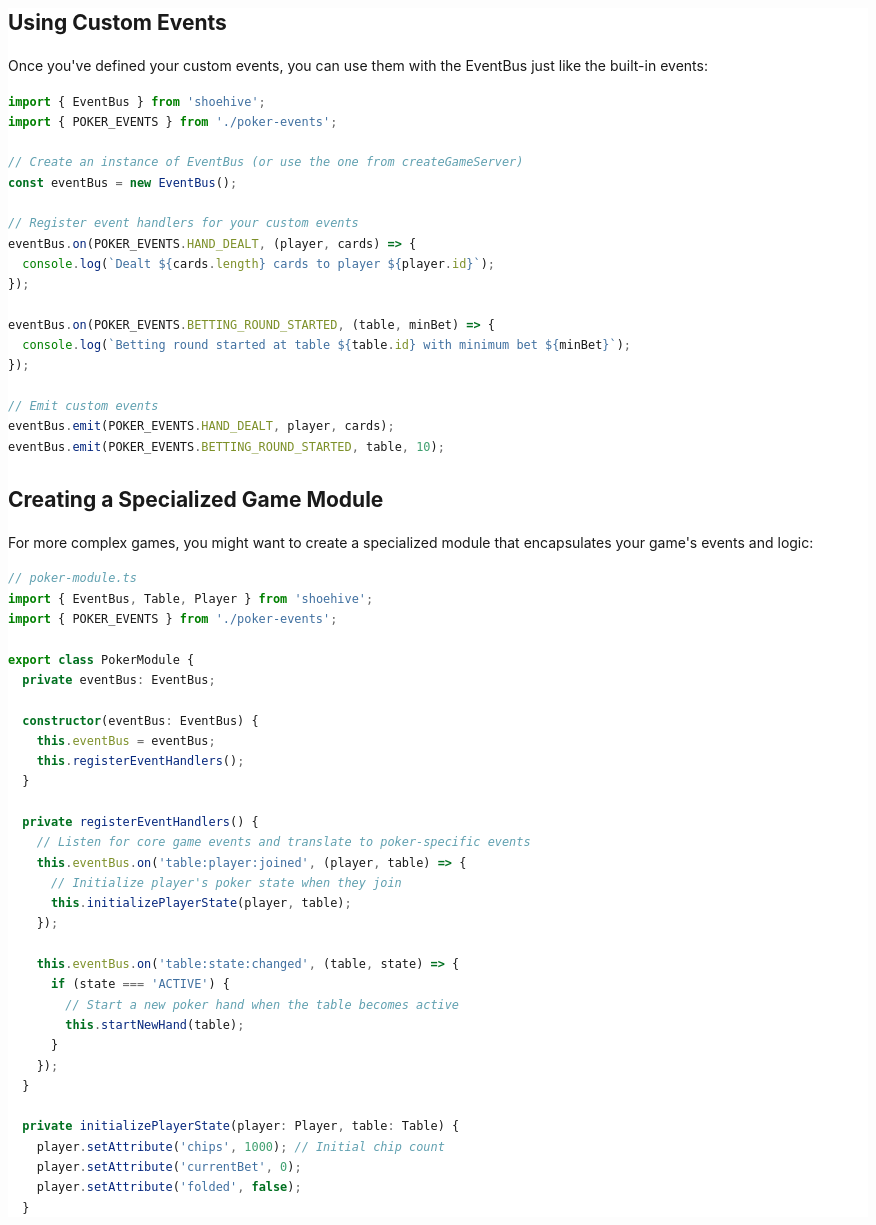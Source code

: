 ## Using Custom Events

Once you've defined your custom events, you can use them with the EventBus just like the built-in events:

```typescript
import { EventBus } from 'shoehive';
import { POKER_EVENTS } from './poker-events';

// Create an instance of EventBus (or use the one from createGameServer)
const eventBus = new EventBus();

// Register event handlers for your custom events
eventBus.on(POKER_EVENTS.HAND_DEALT, (player, cards) => {
  console.log(`Dealt ${cards.length} cards to player ${player.id}`);
});

eventBus.on(POKER_EVENTS.BETTING_ROUND_STARTED, (table, minBet) => {
  console.log(`Betting round started at table ${table.id} with minimum bet ${minBet}`);
});

// Emit custom events
eventBus.emit(POKER_EVENTS.HAND_DEALT, player, cards);
eventBus.emit(POKER_EVENTS.BETTING_ROUND_STARTED, table, 10);
```

## Creating a Specialized Game Module

For more complex games, you might want to create a specialized module that encapsulates your game's events and logic:

```typescript
// poker-module.ts
import { EventBus, Table, Player } from 'shoehive';
import { POKER_EVENTS } from './poker-events';

export class PokerModule {
  private eventBus: EventBus;
  
  constructor(eventBus: EventBus) {
    this.eventBus = eventBus;
    this.registerEventHandlers();
  }
  
  private registerEventHandlers() {
    // Listen for core game events and translate to poker-specific events
    this.eventBus.on('table:player:joined', (player, table) => {
      // Initialize player's poker state when they join
      this.initializePlayerState(player, table);
    });
    
    this.eventBus.on('table:state:changed', (table, state) => {
      if (state === 'ACTIVE') {
        // Start a new poker hand when the table becomes active
        this.startNewHand(table);
      }
    });
  }
  
  private initializePlayerState(player: Player, table: Table) {
    player.setAttribute('chips', 1000); // Initial chip count
    player.setAttribute('currentBet', 0);
    player.setAttribute('folded', false);
  }
```